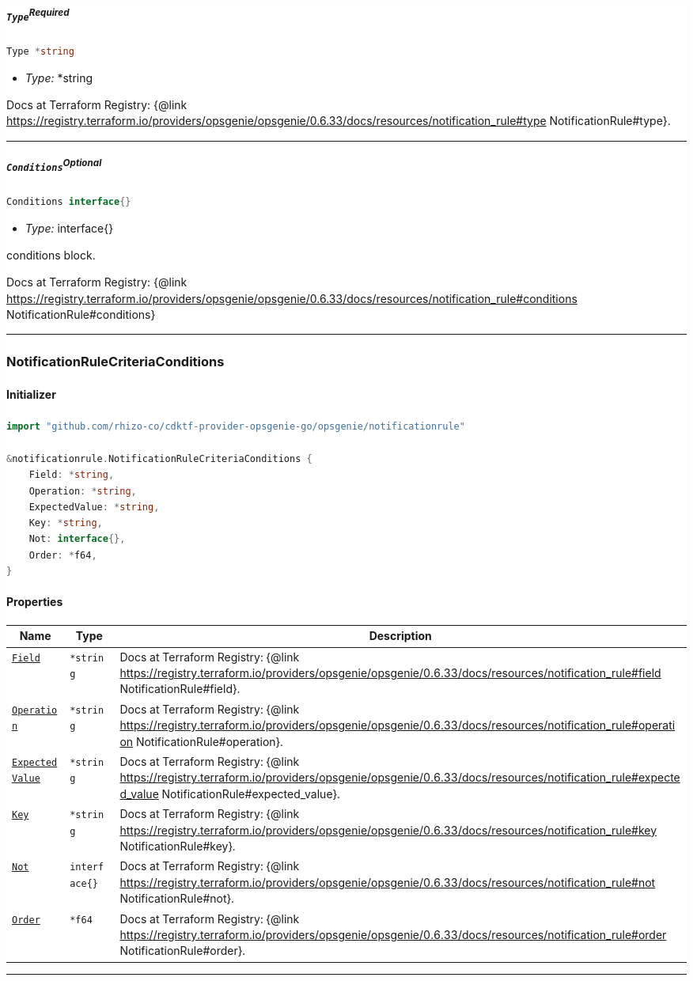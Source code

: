 ##### `Type`<sup>Required</sup> <a name="Type" id="rhizo-co-terraform-provider-opsgenie.notificationRule.NotificationRuleCriteria.property.type"></a>

```go
Type *string
```

- *Type:* *string

Docs at Terraform Registry: {@link https://registry.terraform.io/providers/opsgenie/opsgenie/0.6.33/docs/resources/notification_rule#type NotificationRule#type}.

---

##### `Conditions`<sup>Optional</sup> <a name="Conditions" id="rhizo-co-terraform-provider-opsgenie.notificationRule.NotificationRuleCriteria.property.conditions"></a>

```go
Conditions interface{}
```

- *Type:* interface{}

conditions block.

Docs at Terraform Registry: {@link https://registry.terraform.io/providers/opsgenie/opsgenie/0.6.33/docs/resources/notification_rule#conditions NotificationRule#conditions}

---

### NotificationRuleCriteriaConditions <a name="NotificationRuleCriteriaConditions" id="rhizo-co-terraform-provider-opsgenie.notificationRule.NotificationRuleCriteriaConditions"></a>

#### Initializer <a name="Initializer" id="rhizo-co-terraform-provider-opsgenie.notificationRule.NotificationRuleCriteriaConditions.Initializer"></a>

```go
import "github.com/rhizo-co/cdktf-provider-opsgenie-go/opsgenie/notificationrule"

&notificationrule.NotificationRuleCriteriaConditions {
	Field: *string,
	Operation: *string,
	ExpectedValue: *string,
	Key: *string,
	Not: interface{},
	Order: *f64,
}
```

#### Properties <a name="Properties" id="Properties"></a>

| **Name** | **Type** | **Description** |
| --- | --- | --- |
| <code><a href="#rhizo-co-terraform-provider-opsgenie.notificationRule.NotificationRuleCriteriaConditions.property.field">Field</a></code> | <code>*string</code> | Docs at Terraform Registry: {@link https://registry.terraform.io/providers/opsgenie/opsgenie/0.6.33/docs/resources/notification_rule#field NotificationRule#field}. |
| <code><a href="#rhizo-co-terraform-provider-opsgenie.notificationRule.NotificationRuleCriteriaConditions.property.operation">Operation</a></code> | <code>*string</code> | Docs at Terraform Registry: {@link https://registry.terraform.io/providers/opsgenie/opsgenie/0.6.33/docs/resources/notification_rule#operation NotificationRule#operation}. |
| <code><a href="#rhizo-co-terraform-provider-opsgenie.notificationRule.NotificationRuleCriteriaConditions.property.expectedValue">ExpectedValue</a></code> | <code>*string</code> | Docs at Terraform Registry: {@link https://registry.terraform.io/providers/opsgenie/opsgenie/0.6.33/docs/resources/notification_rule#expected_value NotificationRule#expected_value}. |
| <code><a href="#rhizo-co-terraform-provider-opsgenie.notificationRule.NotificationRuleCriteriaConditions.property.key">Key</a></code> | <code>*string</code> | Docs at Terraform Registry: {@link https://registry.terraform.io/providers/opsgenie/opsgenie/0.6.33/docs/resources/notification_rule#key NotificationRule#key}. |
| <code><a href="#rhizo-co-terraform-provider-opsgenie.notificationRule.NotificationRuleCriteriaConditions.property.not">Not</a></code> | <code>interface{}</code> | Docs at Terraform Registry: {@link https://registry.terraform.io/providers/opsgenie/opsgenie/0.6.33/docs/resources/notification_rule#not NotificationRule#not}. |
| <code><a href="#rhizo-co-terraform-provider-opsgenie.notificationRule.NotificationRuleCriteriaConditions.property.order">Order</a></code> | <code>*f64</code> | Docs at Terraform Registry: {@link https://registry.terraform.io/providers/opsgenie/opsgenie/0.6.33/docs/resources/notification_rule#order NotificationRule#order}. |

---